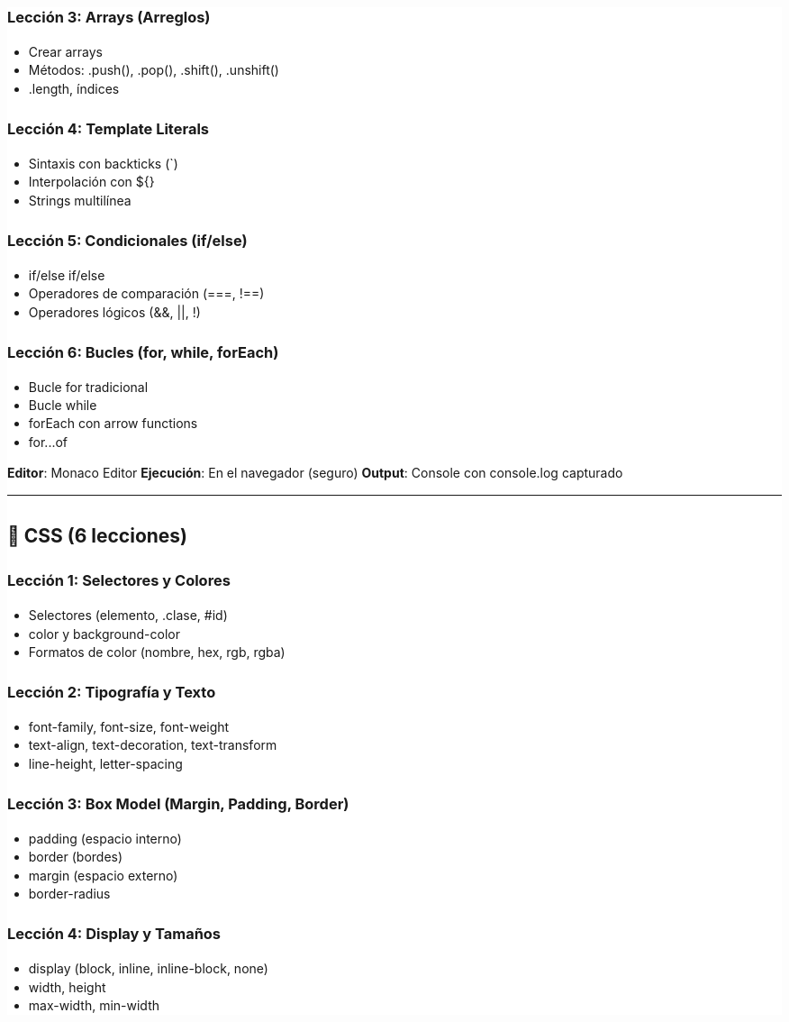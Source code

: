 ### Lección 3: Arrays (Arreglos)
- Crear arrays
- Métodos: .push(), .pop(), .shift(), .unshift()
- .length, índices

### Lección 4: Template Literals
- Sintaxis con backticks (\`)
- Interpolación con ${}
- Strings multilínea

### Lección 5: Condicionales (if/else)
- if/else if/else
- Operadores de comparación (===, !==)
- Operadores lógicos (&&, ||, !)

### Lección 6: Bucles (for, while, forEach)
- Bucle for tradicional
- Bucle while
- forEach con arrow functions
- for...of

**Editor**: Monaco Editor
**Ejecución**: En el navegador (seguro)
**Output**: Console con console.log capturado

---

## 🎨 CSS (6 lecciones)

### Lección 1: Selectores y Colores
- Selectores (elemento, .clase, #id)
- color y background-color
- Formatos de color (nombre, hex, rgb, rgba)

### Lección 2: Tipografía y Texto
- font-family, font-size, font-weight
- text-align, text-decoration, text-transform
- line-height, letter-spacing

### Lección 3: Box Model (Margin, Padding, Border)
- padding (espacio interno)
- border (bordes)
- margin (espacio externo)
- border-radius

### Lección 4: Display y Tamaños
- display (block, inline, inline-block, none)
- width, height
- max-width, min-width
